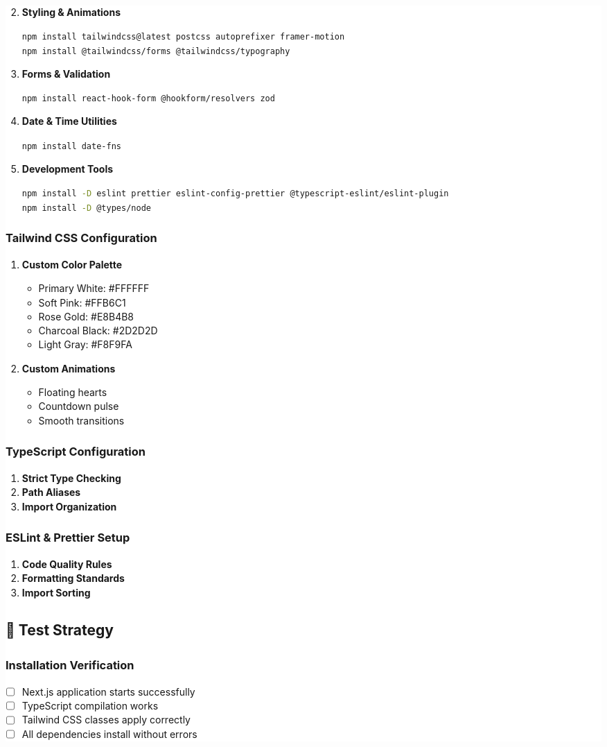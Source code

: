 2. **Styling & Animations**
   ```bash
   npm install tailwindcss@latest postcss autoprefixer framer-motion
   npm install @tailwindcss/forms @tailwindcss/typography
   ```

3. **Forms & Validation**
   ```bash
   npm install react-hook-form @hookform/resolvers zod
   ```

4. **Date & Time Utilities**
   ```bash
   npm install date-fns
   ```

5. **Development Tools**
   ```bash
   npm install -D eslint prettier eslint-config-prettier @typescript-eslint/eslint-plugin
   npm install -D @types/node
   ```

### Tailwind CSS Configuration
1. **Custom Color Palette**
   - Primary White: #FFFFFF
   - Soft Pink: #FFB6C1
   - Rose Gold: #E8B4B8
   - Charcoal Black: #2D2D2D
   - Light Gray: #F8F9FA

2. **Custom Animations**
   - Floating hearts
   - Countdown pulse
   - Smooth transitions

### TypeScript Configuration
1. **Strict Type Checking**
2. **Path Aliases**
3. **Import Organization**

### ESLint & Prettier Setup
1. **Code Quality Rules**
2. **Formatting Standards**
3. **Import Sorting**

## 🧪 Test Strategy

### Installation Verification
- [ ] Next.js application starts successfully
- [ ] TypeScript compilation works
- [ ] Tailwind CSS classes apply correctly
- [ ] All dependencies install without errors
